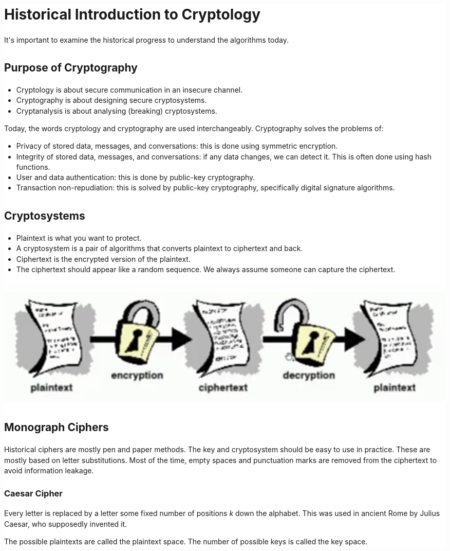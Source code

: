 # Historical Introduction to Cryptology
It's important to examine the historical progress to understand the algorithms today.

## Purpose of Cryptography
- Cryptology is about secure communication in an insecure channel.
- Cryptography is about designing secure cryptosystems.
- Cryptanalysis is about analysing (breaking) cryptosystems.

Today, the words cryptology and cryptography are used interchangeably. Cryptography solves the problems of:
- Privacy of stored data, messages, and conversations: this is done using symmetric encryption.
- Integrity of stored data, messages, and conversations: if any data changes, we can detect it. This is often done using hash functions.
- User and data authentication: this is done by public-key cryptography.
- Transaction non-repudiation: this is solved by public-key cryptography, specifically digital signature algorithms.

## Cryptosystems
- Plaintext is what you want to protect.
- A cryptosystem is a pair of algorithms that converts plaintext to ciphertext and back.
- Ciphertext is the encrypted version of the plaintext.
- The ciphertext should appear like a random sequence. We always assume someone can capture the ciphertext.

![Pasted image 20211103183459.png](Pasted%20image%2020211103183459.png)

## Monograph Ciphers
Historical ciphers are mostly pen and paper methods. The key and cryptosystem should be easy to use in practice. These are mostly based on letter substitutions. Most of the time, empty spaces and punctuation marks are removed from the ciphertext to avoid information leakage.

### Caesar Cipher
Every letter is replaced by a letter some fixed number of positions *k* down the alphabet. This was used in ancient Rome by Julius Caesar, who supposedly invented it.

The possible plaintexts are called the plaintext space. The number of possible keys is called the key space.
